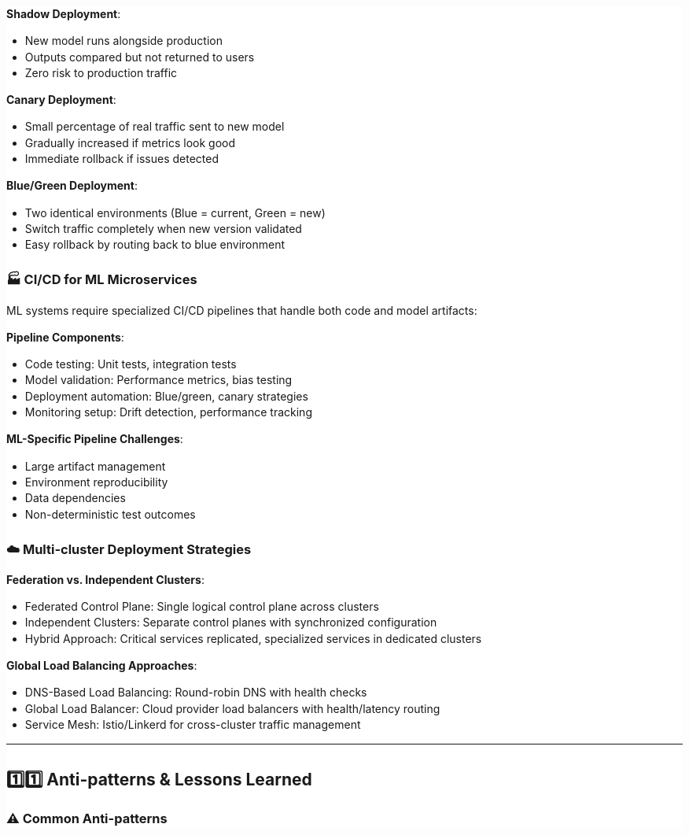 
**Shadow Deployment**:

- New model runs alongside production
- Outputs compared but not returned to users
- Zero risk to production traffic

**Canary Deployment**:

- Small percentage of real traffic sent to new model
- Gradually increased if metrics look good
- Immediate rollback if issues detected

**Blue/Green Deployment**:

- Two identical environments (Blue = current, Green = new)
- Switch traffic completely when new version validated
- Easy rollback by routing back to blue environment

### 🏭 CI/CD for ML Microservices

ML systems require specialized CI/CD pipelines that handle both code and model artifacts:

**Pipeline Components**:

- Code testing: Unit tests, integration tests
- Model validation: Performance metrics, bias testing
- Deployment automation: Blue/green, canary strategies
- Monitoring setup: Drift detection, performance tracking

**ML-Specific Pipeline Challenges**:

- Large artifact management
- Environment reproducibility
- Data dependencies
- Non-deterministic test outcomes

### ☁️ Multi-cluster Deployment Strategies

**Federation vs. Independent Clusters**:

- Federated Control Plane: Single logical control plane across clusters
- Independent Clusters: Separate control planes with synchronized configuration
- Hybrid Approach: Critical services replicated, specialized services in dedicated clusters

**Global Load Balancing Approaches**:

- DNS-Based Load Balancing: Round-robin DNS with health checks
- Global Load Balancer: Cloud provider load balancers with health/latency routing
- Service Mesh: Istio/Linkerd for cross-cluster traffic management

---

## 1️⃣1️⃣ Anti-patterns & Lessons Learned

### ⚠️ Common Anti-patterns
